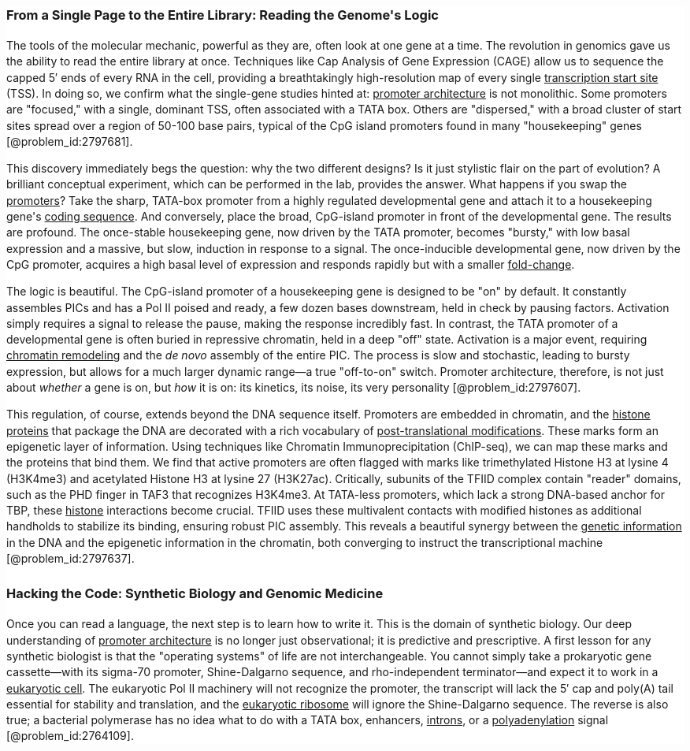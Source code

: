### From a Single Page to the Entire Library: Reading the Genome's Logic

The tools of the molecular mechanic, powerful as they are, often look at one gene at a time. The revolution in genomics gave us the ability to read the entire library at once. Techniques like Cap Analysis of Gene Expression (CAGE) allow us to sequence the capped $5'$ ends of every RNA in the cell, providing a breathtakingly high-resolution map of every single [transcription start site](@article_id:263188) (TSS). In doing so, we confirm what the single-gene studies hinted at: [promoter architecture](@article_id:155378) is not monolithic. Some promoters are "focused," with a single, dominant TSS, often associated with a TATA box. Others are "dispersed," with a broad cluster of start sites spread over a region of 50-100 base pairs, typical of the CpG island promoters found in many "housekeeping" genes [@problem_id:2797681].

This discovery immediately begs the question: why the two different designs? Is it just stylistic flair on the part of evolution? A brilliant conceptual experiment, which can be performed in the lab, provides the answer. What happens if you swap the [promoters](@article_id:149402)? Take the sharp, TATA-box promoter from a highly regulated developmental gene and attach it to a housekeeping gene's [coding sequence](@article_id:204334). And conversely, place the broad, CpG-island promoter in front of the developmental gene. The results are profound. The once-stable housekeeping gene, now driven by the TATA promoter, becomes "bursty," with low basal expression and a massive, but slow, induction in response to a signal. The once-inducible developmental gene, now driven by the CpG promoter, acquires a high basal level of expression and responds rapidly but with a smaller [fold-change](@article_id:272104).

The logic is beautiful. The CpG-island promoter of a housekeeping gene is designed to be "on" by default. It constantly assembles PICs and has a Pol II poised and ready, a few dozen bases downstream, held in check by pausing factors. Activation simply requires a signal to release the pause, making the response incredibly fast. In contrast, the TATA promoter of a developmental gene is often buried in repressive chromatin, held in a deep "off" state. Activation is a major event, requiring [chromatin remodeling](@article_id:136295) and the *de novo* assembly of the entire PIC. The process is slow and stochastic, leading to bursty expression, but allows for a much larger dynamic range—a true "off-to-on" switch. Promoter architecture, therefore, is not just about *whether* a gene is on, but *how* it is on: its kinetics, its noise, its very personality [@problem_id:2797607].

This regulation, of course, extends beyond the DNA sequence itself. Promoters are embedded in chromatin, and the [histone proteins](@article_id:195789) that package the DNA are decorated with a rich vocabulary of [post-translational modifications](@article_id:137937). These marks form an epigenetic layer of information. Using techniques like Chromatin Immunoprecipitation (ChIP-seq), we can map these marks and the proteins that bind them. We find that active promoters are often flagged with marks like trimethylated Histone H3 at lysine 4 (H3K4me3) and acetylated Histone H3 at lysine 27 (H3K27ac). Critically, subunits of the TFIID complex contain "reader" domains, such as the PHD finger in TAF3 that recognizes H3K4me3. At TATA-less promoters, which lack a strong DNA-based anchor for TBP, these [histone](@article_id:176994) interactions become crucial. TFIID uses these multivalent contacts with modified histones as additional handholds to stabilize its binding, ensuring robust PIC assembly. This reveals a beautiful synergy between the [genetic information](@article_id:172950) in the DNA and the epigenetic information in the chromatin, both converging to instruct the transcriptional machine [@problem_id:2797637].

### Hacking the Code: Synthetic Biology and Genomic Medicine

Once you can read a language, the next step is to learn how to write it. This is the domain of synthetic biology. Our deep understanding of [promoter architecture](@article_id:155378) is no longer just observational; it is predictive and prescriptive. A first lesson for any synthetic biologist is that the "operating systems" of life are not interchangeable. You cannot simply take a prokaryotic gene cassette—with its sigma-70 promoter, Shine-Dalgarno sequence, and rho-independent terminator—and expect it to work in a [eukaryotic cell](@article_id:170077). The eukaryotic Pol II machinery will not recognize the promoter, the transcript will lack the $5'$ cap and poly(A) tail essential for stability and translation, and the [eukaryotic ribosome](@article_id:163366) will ignore the Shine-Dalgarno sequence. The reverse is also true; a bacterial polymerase has no idea what to do with a TATA box, enhancers, [introns](@article_id:143868), or a [polyadenylation](@article_id:274831) signal [@problem_id:2764109].

